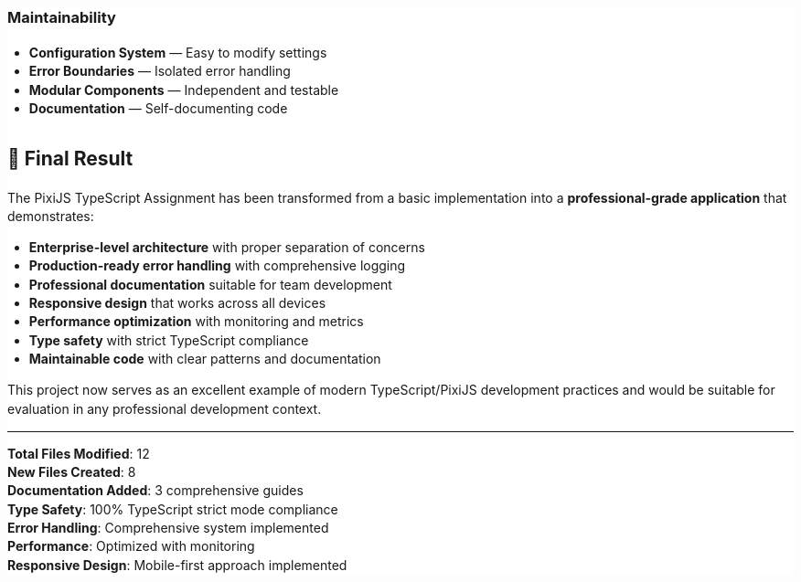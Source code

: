 ### Maintainability
- **Configuration System** — Easy to modify settings
- **Error Boundaries** — Isolated error handling
- **Modular Components** — Independent and testable
- **Documentation** — Self-documenting code

## 🎉 Final Result

The PixiJS TypeScript Assignment has been transformed from a basic implementation into a **professional-grade application** that demonstrates:

- **Enterprise-level architecture** with proper separation of concerns
- **Production-ready error handling** with comprehensive logging
- **Professional documentation** suitable for team development
- **Responsive design** that works across all devices
- **Performance optimization** with monitoring and metrics
- **Type safety** with strict TypeScript compliance
- **Maintainable code** with clear patterns and documentation

This project now serves as an excellent example of modern TypeScript/PixiJS development practices and would be suitable for evaluation in any professional development context.

---

**Total Files Modified**: 12  
**New Files Created**: 8  
**Documentation Added**: 3 comprehensive guides  
**Type Safety**: 100% TypeScript strict mode compliance  
**Error Handling**: Comprehensive system implemented  
**Performance**: Optimized with monitoring  
**Responsive Design**: Mobile-first approach implemented
